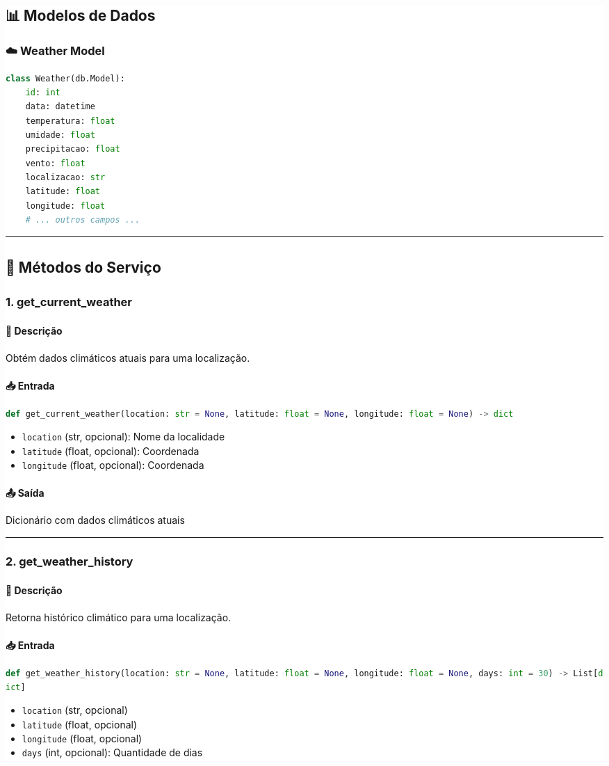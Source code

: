 ## 📊 Modelos de Dados

### ☁️ Weather Model
```python
class Weather(db.Model):
    id: int
    data: datetime
    temperatura: float
    umidade: float
    precipitacao: float
    vento: float
    localizacao: str
    latitude: float
    longitude: float
    # ... outros campos ...
```

---

## 🔧 Métodos do Serviço

### 1. **get_current_weather**
#### 📝 Descrição
Obtém dados climáticos atuais para uma localização.

#### 📥 Entrada
```python
def get_current_weather(location: str = None, latitude: float = None, longitude: float = None) -> dict
```
- `location` (str, opcional): Nome da localidade
- `latitude` (float, opcional): Coordenada
- `longitude` (float, opcional): Coordenada

#### 📤 Saída
Dicionário com dados climáticos atuais

---

### 2. **get_weather_history**
#### 📝 Descrição
Retorna histórico climático para uma localização.

#### 📥 Entrada
```python
def get_weather_history(location: str = None, latitude: float = None, longitude: float = None, days: int = 30) -> List[dict]
```
- `location` (str, opcional)
- `latitude` (float, opcional)
- `longitude` (float, opcional)
- `days` (int, opcional): Quantidade de dias
